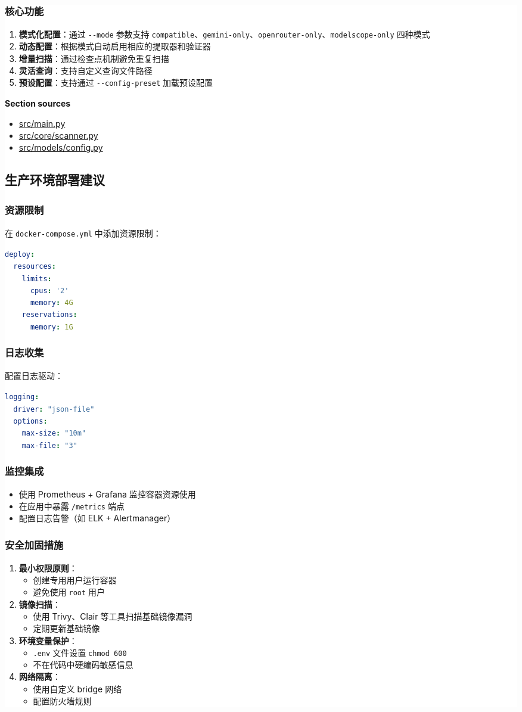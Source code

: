 ### 核心功能

1. **模式化配置**：通过 `--mode` 参数支持 `compatible`、`gemini-only`、`openrouter-only`、`modelscope-only` 四种模式
2. **动态配置**：根据模式自动启用相应的提取器和验证器
3. **增量扫描**：通过检查点机制避免重复扫描
4. **灵活查询**：支持自定义查询文件路径
5. **预设配置**：支持通过 `--config-preset` 加载预设配置

**Section sources**  
- [src/main.py](file://src\main.py#L1-L452)
- [src/core/scanner.py](file://src\core\scanner.py#L1-L79)
- [src/models/config.py](file://src\models\config.py#L1-L112)

## 生产环境部署建议

### 资源限制
在 `docker-compose.yml` 中添加资源限制：
```yaml
deploy:
  resources:
    limits:
      cpus: '2'
      memory: 4G
    reservations:
      memory: 1G
```

### 日志收集
配置日志驱动：
```yaml
logging:
  driver: "json-file"
  options:
    max-size: "10m"
    max-file: "3"
```

### 监控集成
- 使用 Prometheus + Grafana 监控容器资源使用
- 在应用中暴露 `/metrics` 端点
- 配置日志告警（如 ELK + Alertmanager）

### 安全加固措施
1. **最小权限原则**：
   - 创建专用用户运行容器
   - 避免使用 `root` 用户
2. **镜像扫描**：
   - 使用 Trivy、Clair 等工具扫描基础镜像漏洞
   - 定期更新基础镜像
3. **环境变量保护**：
   - `.env` 文件设置 `chmod 600`
   - 不在代码中硬编码敏感信息
4. **网络隔离**：
   - 使用自定义 bridge 网络
   - 配置防火墙规则
